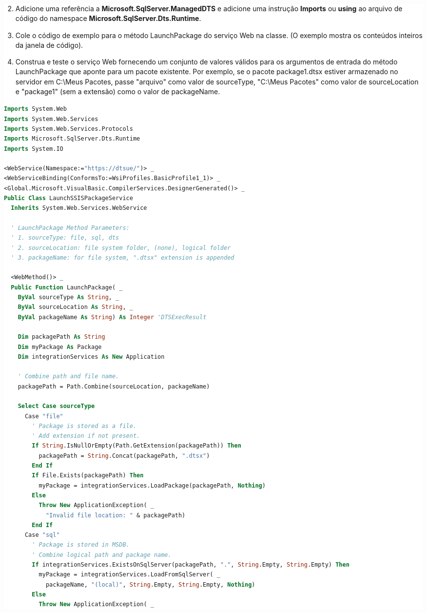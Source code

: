 2.  Adicione uma referência a **Microsoft.SqlServer.ManagedDTS** e adicione uma instrução **Imports** ou **using** ao arquivo de código do namespace **Microsoft.SqlServer.Dts.Runtime**.  
  
3.  Cole o código de exemplo para o método LaunchPackage do serviço Web na classe. (O exemplo mostra os conteúdos inteiros da janela de código).  
  
4.  Construa e teste o serviço Web fornecendo um conjunto de valores válidos para os argumentos de entrada do método LaunchPackage que aponte para um pacote existente. Por exemplo, se o pacote package1.dtsx estiver armazenado no servidor em C:\Meus Pacotes, passe "arquivo" como valor de sourceType, "C:\Meus Pacotes" como valor de sourceLocation e "package1" (sem a extensão) como o valor de packageName.  
  
```vb  
Imports System.Web  
Imports System.Web.Services  
Imports System.Web.Services.Protocols  
Imports Microsoft.SqlServer.Dts.Runtime  
Imports System.IO  
  
<WebService(Namespace:="https://dtsue/")> _  
<WebServiceBinding(ConformsTo:=WsiProfiles.BasicProfile1_1)> _  
<Global.Microsoft.VisualBasic.CompilerServices.DesignerGenerated()> _  
Public Class LaunchSSISPackageService  
  Inherits System.Web.Services.WebService  
  
  ' LaunchPackage Method Parameters:  
  ' 1. sourceType: file, sql, dts  
  ' 2. sourceLocation: file system folder, (none), logical folder  
  ' 3. packageName: for file system, ".dtsx" extension is appended  
  
  <WebMethod()> _  
  Public Function LaunchPackage( _  
    ByVal sourceType As String, _  
    ByVal sourceLocation As String, _  
    ByVal packageName As String) As Integer 'DTSExecResult  
  
    Dim packagePath As String  
    Dim myPackage As Package  
    Dim integrationServices As New Application  
  
    ' Combine path and file name.  
    packagePath = Path.Combine(sourceLocation, packageName)  
  
    Select Case sourceType  
      Case "file"  
        ' Package is stored as a file.  
        ' Add extension if not present.  
        If String.IsNullOrEmpty(Path.GetExtension(packagePath)) Then  
          packagePath = String.Concat(packagePath, ".dtsx")  
        End If  
        If File.Exists(packagePath) Then  
          myPackage = integrationServices.LoadPackage(packagePath, Nothing)  
        Else  
          Throw New ApplicationException( _  
            "Invalid file location: " & packagePath)  
        End If  
      Case "sql"  
        ' Package is stored in MSDB.  
        ' Combine logical path and package name.  
        If integrationServices.ExistsOnSqlServer(packagePath, ".", String.Empty, String.Empty) Then  
          myPackage = integrationServices.LoadFromSqlServer( _  
            packageName, "(local)", String.Empty, String.Empty, Nothing)  
        Else  
          Throw New ApplicationException( _  
```
